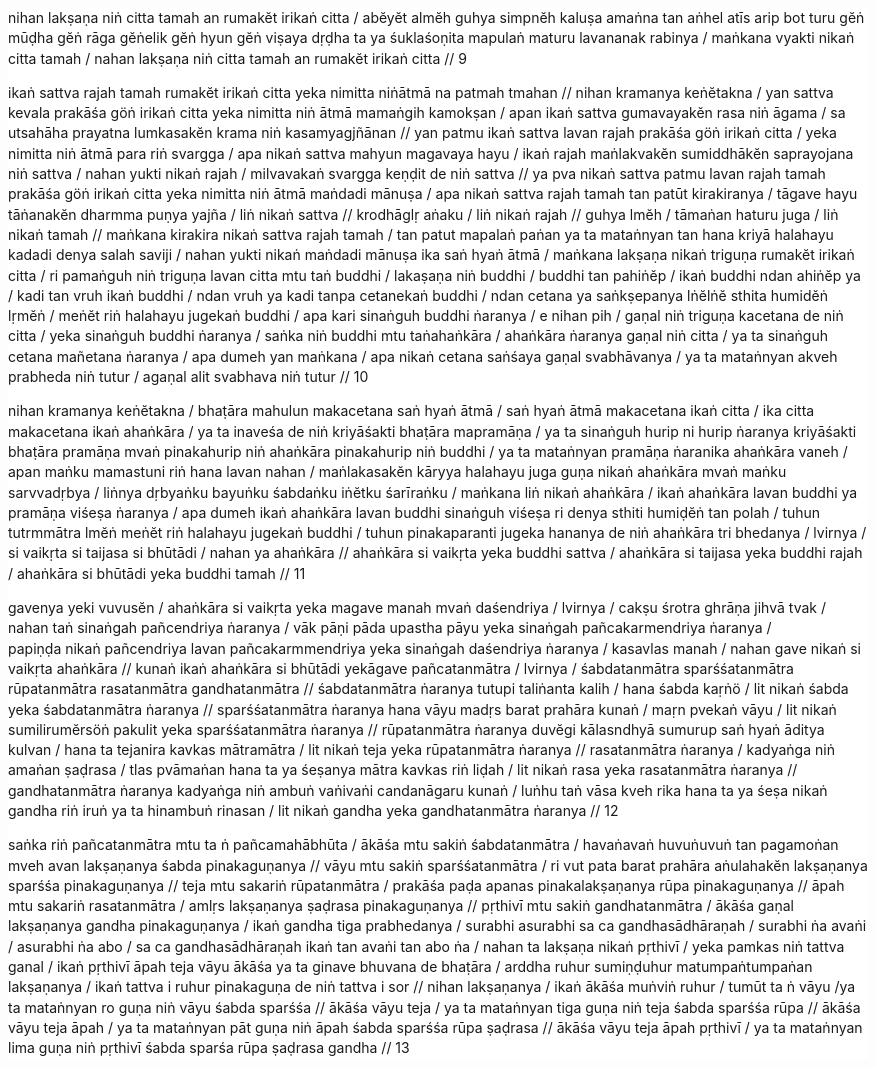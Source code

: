 nihan lakṣaṇa niṅ citta tamah an rumakĕt irikaṅ citta / abĕyĕt almĕh guhya simpnĕh kaluṣa amaṅna tan aṅhel atīs arip bot turu gĕṅ mūḍha gĕṅ rāga gĕṅelik gĕṅ hyun gĕṅ viṣaya dṛḍha ta ya śuklaśoṇita mapulaṅ maturu lavananak rabinya / maṅkana vyakti nikaṅ citta tamah / nahan lakṣaṇa niṅ citta tamah an rumakĕt irikaṅ citta // 9  
  
ikaṅ sattva rajah tamah rumakĕt irikaṅ citta yeka nimitta niṅātmā na patmah tmahan // nihan kramanya keṅĕtakna / yan sattva kevala prakāśa göṅ irikaṅ citta yeka nimitta niṅ ātmā mamaṅgih kamokṣan / apan ikaṅ sattva gumavayakĕn rasa niṅ āgama / sa utsahāha prayatna lumkasakĕn krama niṅ kasamyagjñānan // yan patmu ikaṅ sattva lavan rajah prakāśa göṅ irikaṅ citta / yeka nimitta niṅ ātmā para riṅ svargga / apa nikaṅ sattva mahyun magavaya hayu / ikaṅ rajah maṅlakvakĕn sumiddhākĕn saprayojana niṅ sattva / nahan yukti nikaṅ rajah / milvavakaṅ svargga keṇḍit de niṅ sattva // ya pva nikaṅ sattva patmu lavan rajah tamah prakāśa göṅ irikaṅ citta yeka nimitta niṅ ātmā maṅdadi mānuṣa / apa nikaṅ sattva rajah tamah tan patūt kirakiranya / tāgave hayu tāṅanakĕn dharmma puṇya yajña / liṅ nikaṅ sattva // krodhāglṛ aṅaku / liṅ nikaṅ rajah // guhya lmĕh / tāmaṅan haturu juga / liṅ nikaṅ tamah // maṅkana kirakira nikaṅ sattva rajah tamah / tan patut mapalaṅ paṅan ya ta mataṅnyan tan hana kriyā halahayu kadadi denya salah saviji / nahan yukti nikaṅ maṅdadi mānuṣa ika saṅ hyaṅ ātmā / maṅkana lakṣaṇa nikaṅ triguṇa rumakĕt irikaṅ citta / ri pamaṅguh niṅ triguṇa lavan citta mtu taṅ buddhi / lakaṣaṇa niṅ buddhi / buddhi tan pahiṅĕp / ikaṅ buddhi ndan ahiṅĕp ya / kadi tan vruh ikaṅ buddhi / ndan vruh ya kadi tanpa cetanekaṅ buddhi / ndan cetana ya saṅkṣepanya lṅĕlṅĕ sthita humidĕṅ lṛmĕṅ / meṅĕt riṅ halahayu jugekaṅ buddhi / apa kari sinaṅguh buddhi ṅaranya / e nihan pih / gaṇal niṅ triguṇa kacetana de niṅ citta / yeka sinaṅguh buddhi ṅaranya / saṅka niṅ buddhi mtu taṅahaṅkāra / ahaṅkāra ṅaranya gaṇal niṅ citta / ya ta sinaṅguh cetana mañetana ṅaranya / apa dumeh yan maṅkana / apa nikaṅ cetana saṅśaya gaṇal svabhāvanya / ya ta mataṅnyan akveh prabheda niṅ tutur / agaṇal alit svabhava niṅ tutur // 10  
  
nihan kramanya keṅĕtakna / bhaṭāra mahulun makacetana saṅ hyaṅ ātmā / saṅ hyaṅ ātmā makacetana ikaṅ citta / ika citta makacetana ikaṅ ahaṅkāra / ya ta inaveśa de niṅ kriyāśakti bhaṭāra mapramāṇa / ya ta sinaṅguh hurip ni hurip ṅaranya kriyāśakti bhaṭāra pramāṇa mvaṅ pinakahurip niṅ ahaṅkāra pinakahurip niṅ buddhi / ya ta mataṅnyan pramāṇa ṅaranika ahaṅkāra vaneh / apan maṅku mamastuni riṅ hana lavan nahan / maṅlakasakĕn kāryya halahayu juga guṇa nikaṅ ahaṅkāra mvaṅ maṅku sarvvadṛbya / liṅnya dṛbyaṅku bayuṅku śabdaṅku iṅĕtku śarīraṅku / maṅkana liṅ nikaṅ ahaṅkāra / ikaṅ ahaṅkāra lavan buddhi ya pramāṇa viśeṣa ṅaranya / apa dumeh ikaṅ ahaṅkāra lavan buddhi sinaṅguh viśeṣa ri denya sthiti humiḍĕṅ tan polah / tuhun tutrmmātra lmĕṅ meṅĕt riṅ halahayu jugekaṅ buddhi / tuhun pinakaparanti jugeka hananya de niṅ ahaṅkāra tri bhedanya / lvirnya / si vaikṛta si taijasa si bhūtādi / nahan ya ahaṅkāra // ahaṅkāra si vaikṛta yeka buddhi sattva / ahaṅkāra si taijasa yeka buddhi rajah / ahaṅkāra si bhūtādi yeka buddhi tamah // 11  
  
gavenya yeki vuvusĕn / ahaṅkāra si vaikṛta yeka magave manah mvaṅ daśendriya / lvirnya / cakṣu śrotra ghrāṇa jihvā tvak / nahan taṅ sinaṅgah pañcendriya ṅaranya / vāk pāṇi pāda upastha pāyu yeka sinaṅgah pañcakarmendriya ṅaranya /  
papiṇḍa nikaṅ pañcendriya lavan pañcakarmmendriya yeka sinaṅgah daśendriya ṅaranya / kasavlas manah / nahan gave nikaṅ si vaikṛta ahaṅkāra // kunaṅ ikaṅ ahaṅkāra si bhūtādi yekāgave pañcatanmātra / lvirnya / śabdatanmātra sparśśatanmātra rūpatanmātra rasatanmātra gandhatanmātra // śabdatanmātra ṅaranya tutupi taliṅanta kalih / hana śabda kaṛṅö / lit nikaṅ śabda yeka śabdatanmātra ṅaranya // sparśśatanmātra ṅaranya hana vāyu madṛs barat prahāra kunaṅ / maṛn pvekaṅ vāyu / lit nikaṅ sumilirumĕrsöṅ pakulit yeka sparśśatanmātra ṅaranya // rūpatanmātra ṅaranya duvĕgi kālasndhyā sumurup saṅ hyaṅ āditya kulvan / hana ta tejanira kavkas mātramātra / lit nikaṅ teja yeka rūpatanmātra ṅaranya // rasatanmātra ṅaranya / kadyaṅga niṅ amaṅan ṣaḍrasa / tlas pvāmaṅan hana ta ya śeṣanya mātra kavkas riṅ liḍah / lit nikaṅ rasa yeka rasatanmātra ṅaranya // gandhatanmātra ṅaranya kadyaṅga niṅ ambuṅ vaṅivaṅi candanāgaru kunaṅ / luṅhu taṅ vāsa kveh rika hana ta ya śeṣa nikaṅ gandha riṅ iruṅ ya ta hinambuṅ rinasan / lit nikaṅ gandha yeka gandhatanmātra ṅaranya // 12  
  
saṅka riṅ pañcatanmātra mtu ta ṅ pañcamahābhūta / ākāśa mtu sakiṅ śabdatanmātra / havaṅavaṅ huvuṅuvuṅ tan pagamoṅan mveh avan lakṣaṇanya śabda pinakaguṇanya // vāyu mtu sakiṅ sparśśatanmātra / ri vut pata barat prahāra aṅulahakĕn lakṣaṇanya sparśśa pinakaguṇanya // teja mtu sakariṅ rūpatanmātra / prakāśa paḍa apanas pinakalakṣaṇanya rūpa pinakaguṇanya // āpah mtu sakariṅ rasatanmātra / amlṛs lakṣaṇanya ṣaḍrasa pinakaguṇanya // pṛthivī mtu sakiṅ gandhatanmātra / ākāśa gaṇal lakṣaṇanya gandha pinakaguṇanya / ikaṅ gandha tiga prabhedanya / surabhi asurabhi sa ca gandhasādhāraṇah / surabhi ṅa avaṅi / asurabhi ṅa abo / sa ca gandhasādhāraṇah ikaṅ tan avaṅi tan abo ṅa / nahan ta lakṣaṇa nikaṅ pṛthivī / yeka pamkas niṅ tattva ganal / ikaṅ pṛthivī āpah teja vāyu ākāśa ya ta ginave bhuvana de bhaṭāra / arddha ruhur sumiṇḍuhur matumpaṅtumpaṅan lakṣaṇanya / ikaṅ tattva i ruhur pinakaguṇa de niṅ tattva i sor // nihan lakṣaṇanya / ikaṅ ākāśa muṅviṅ ruhur / tumūt ta ṅ vāyu /ya ta mataṅnyan ro guṇa niṅ vāyu śabda sparśśa // ākāśa vāyu teja / ya ta mataṅnyan tiga guṇa niṅ teja śabda sparśśa rūpa // ākāśa vāyu teja āpah / ya ta mataṅnyan pāt guṇa niṅ āpah śabda sparśśa rūpa ṣaḍrasa // ākāśa vāyu teja āpah pṛthivī / ya ta mataṅnyan lima guṇa niṅ pṛthivī śabda sparśa rūpa ṣaḍrasa gandha // 13  
  